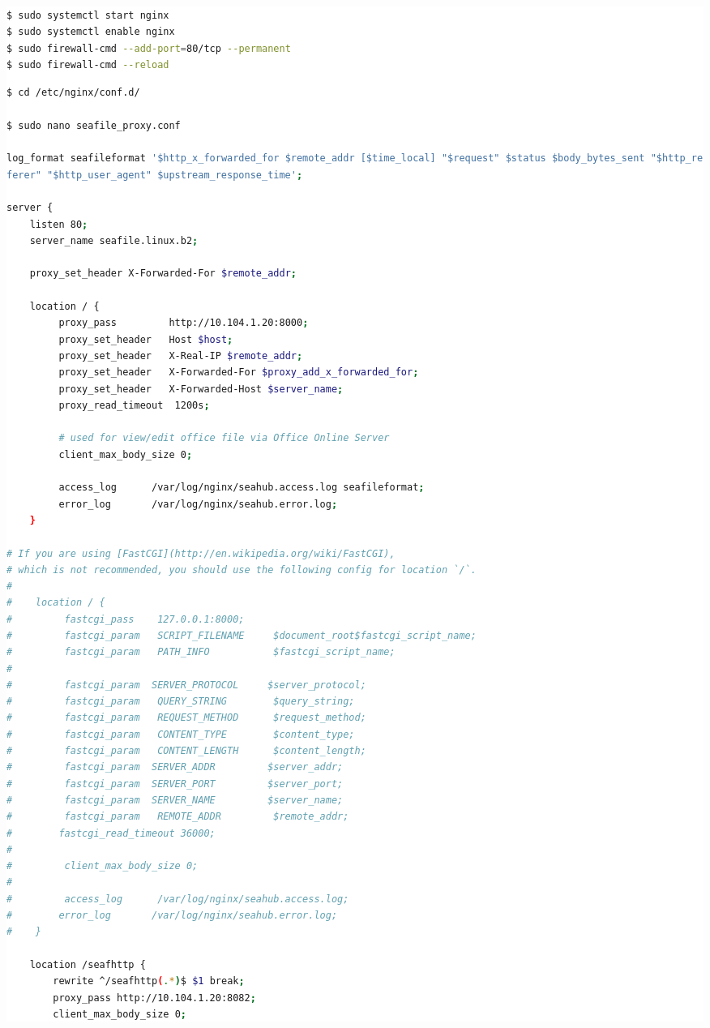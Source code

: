 ```bash
$ sudo systemctl start nginx
$ sudo systemctl enable nginx
$ sudo firewall-cmd --add-port=80/tcp --permanent
$ sudo firewall-cmd --reload
```

```bash
$ cd /etc/nginx/conf.d/

$ sudo nano seafile_proxy.conf

log_format seafileformat '$http_x_forwarded_for $remote_addr [$time_local] "$request" $status $body_bytes_sent "$http_referer" "$http_user_agent" $upstream_response_time';

server {
    listen 80;
    server_name seafile.linux.b2;

    proxy_set_header X-Forwarded-For $remote_addr;

    location / {
         proxy_pass         http://10.104.1.20:8000;
         proxy_set_header   Host $host;
         proxy_set_header   X-Real-IP $remote_addr;
         proxy_set_header   X-Forwarded-For $proxy_add_x_forwarded_for;
         proxy_set_header   X-Forwarded-Host $server_name;
         proxy_read_timeout  1200s;

         # used for view/edit office file via Office Online Server
         client_max_body_size 0;

         access_log      /var/log/nginx/seahub.access.log seafileformat;
         error_log       /var/log/nginx/seahub.error.log;
    }

# If you are using [FastCGI](http://en.wikipedia.org/wiki/FastCGI),
# which is not recommended, you should use the following config for location `/`.
#
#    location / {
#         fastcgi_pass    127.0.0.1:8000;
#         fastcgi_param   SCRIPT_FILENAME     $document_root$fastcgi_script_name;
#         fastcgi_param   PATH_INFO           $fastcgi_script_name;
#
#         fastcgi_param  SERVER_PROTOCOL     $server_protocol;
#         fastcgi_param   QUERY_STRING        $query_string;
#         fastcgi_param   REQUEST_METHOD      $request_method;
#         fastcgi_param   CONTENT_TYPE        $content_type;
#         fastcgi_param   CONTENT_LENGTH      $content_length;
#         fastcgi_param  SERVER_ADDR         $server_addr;
#         fastcgi_param  SERVER_PORT         $server_port;
#         fastcgi_param  SERVER_NAME         $server_name;
#         fastcgi_param   REMOTE_ADDR         $remote_addr;
#        fastcgi_read_timeout 36000;
#
#         client_max_body_size 0;
#
#         access_log      /var/log/nginx/seahub.access.log;
#        error_log       /var/log/nginx/seahub.error.log;
#    }

    location /seafhttp {
        rewrite ^/seafhttp(.*)$ $1 break;
        proxy_pass http://10.104.1.20:8082;
        client_max_body_size 0;
```